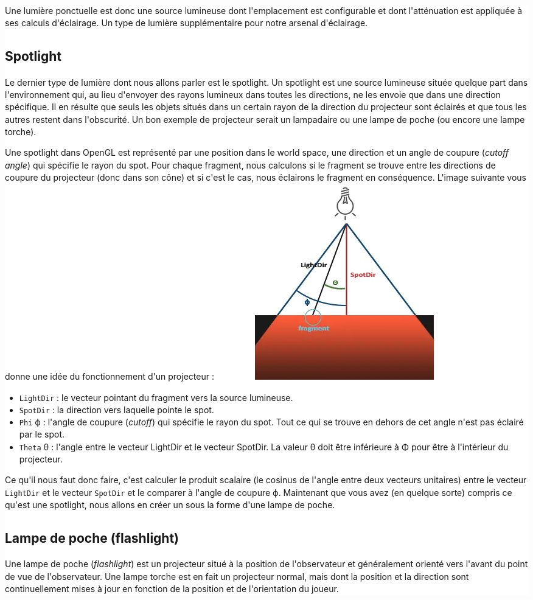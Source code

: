 Une lumière ponctuelle est donc une source lumineuse dont l'emplacement est configurable et dont l'atténuation est appliquée à ses calculs d'éclairage. Un type de lumière supplémentaire pour notre arsenal d'éclairage.

## Spotlight
Le dernier type de lumière dont nous allons parler est le spotlight. Un spotlight est une source lumineuse située quelque part dans l'environnement qui, au lieu d'envoyer des rayons lumineux dans toutes les directions, ne les envoie que dans une direction spécifique. Il en résulte que seuls les objets situés dans un certain rayon de la direction du projecteur sont éclairés et que tous les autres restent dans l'obscurité. Un bon exemple de projecteur serait un lampadaire ou une lampe de poche (ou encore une lampe torche).  
  
Une spotlight dans OpenGL est représenté par une position dans le world space, une direction et un angle de coupure (*cutoff angle*) qui spécifie le rayon du spot. Pour chaque fragment, nous calculons si le fragment se trouve entre les directions de coupure du projecteur (donc dans son cône) et si c'est le cas, nous éclairons le fragment en conséquence. L'image suivante vous donne une idée du fonctionnement d'un projecteur :
![lcaster7](lcaster7.png)
- `LightDir` : le vecteur pointant du fragment vers la source lumineuse.  
- `SpotDir` : la direction vers laquelle pointe le spot.  
- `Phi` ϕ : l'angle de coupure (*cutoff*) qui spécifie le rayon du spot. Tout ce qui se trouve en dehors de cet angle n'est pas éclairé par le spot.  
- `Theta` θ : l'angle entre le vecteur LightDir et le vecteur SpotDir. La valeur θ doit être inférieure à Φ pour être à l'intérieur du projecteur.

Ce qu'il nous faut donc faire, c'est calculer le produit scalaire (le cosinus de l'angle entre deux vecteurs unitaires) entre le vecteur `LightDir` et le vecteur `SpotDir` et le comparer à l'angle de coupure ϕ. Maintenant que vous avez (en quelque sorte) compris ce qu'est une spotlight, nous allons en créer un sous la forme d'une lampe de poche. 

## Lampe de poche (flashlight)
Une lampe de poche (*flashlight*) est un projecteur situé à la position de l'observateur et généralement orienté vers l'avant du point de vue de l'observateur. Une lampe torche est en fait un projecteur normal, mais dont la position et la direction sont continuellement mises à jour en fonction de la position et de l'orientation du joueur.  
  